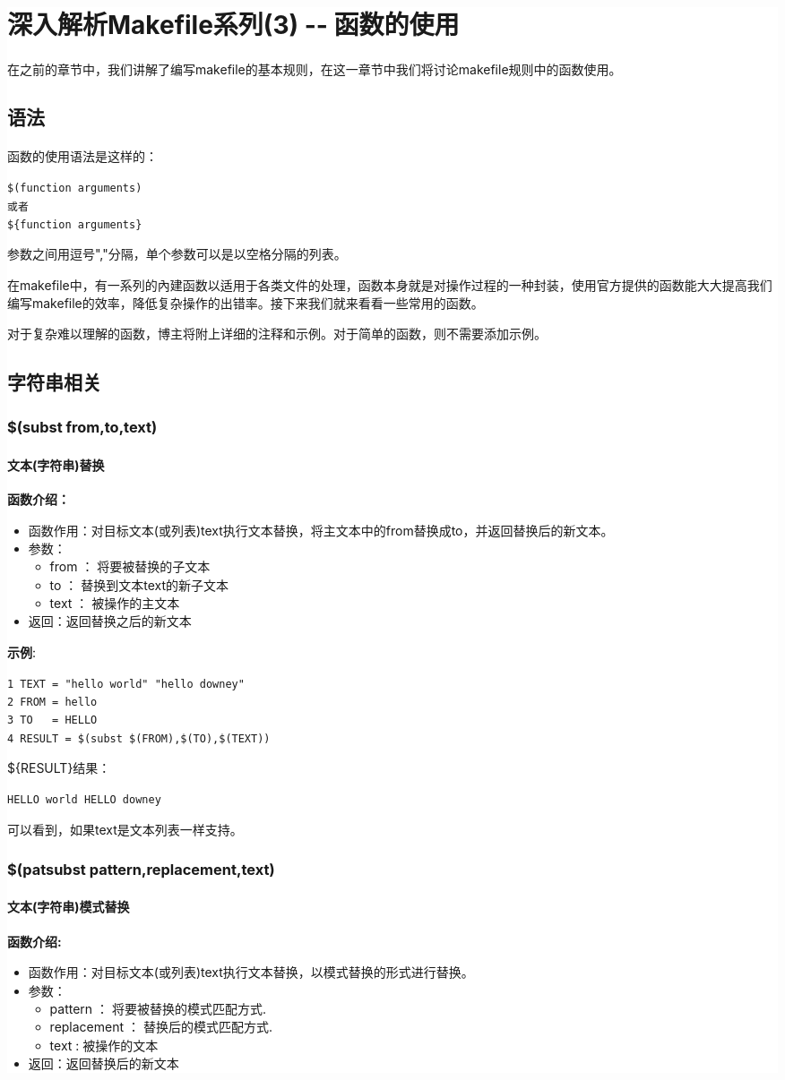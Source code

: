 # 深入解析Makefile系列(3) -- 函数的使用
在之前的章节中，我们讲解了编写makefile的基本规则，在这一章节中我们将讨论makefile规则中的函数使用。  

## 语法
函数的使用语法是这样的：

    $(function arguments)
    或者
    ${function arguments}
参数之间用逗号","分隔，单个参数可以是以空格分隔的列表。  

在makefile中，有一系列的內建函数以适用于各类文件的处理，函数本身就是对操作过程的一种封装，使用官方提供的函数能大大提高我们编写makefile的效率，降低复杂操作的出错率。接下来我们就来看看一些常用的函数。  

对于复杂难以理解的函数，博主将附上详细的注释和示例。对于简单的函数，则不需要添加示例。

## 字符串相关

### $(subst from,to,text) 
#### 文本(字符串)替换

**函数介绍：**  
* 函数作用：对目标文本(或列表)text执行文本替换，将主文本中的from替换成to，并返回替换后的新文本。  
* 参数：
    * from ： 将要被替换的子文本
    * to   ： 替换到文本text的新子文本
    * text ： 被操作的主文本
* 返回：返回替换之后的新文本

**示例**:

    1 TEXT = "hello world" "hello downey"
    2 FROM = hello
    3 TO   = HELLO
    4 RESULT = $(subst $(FROM),$(TO),$(TEXT))
${RESULT}结果：

    HELLO world HELLO downey
可以看到，如果text是文本列表一样支持。  

### $(patsubst pattern,replacement,text) 
#### 文本(字符串)模式替换
**函数介绍:**
* 函数作用：对目标文本(或列表)text执行文本替换，以模式替换的形式进行替换。  
* 参数：
    * pattern ： 将要被替换的模式匹配方式.
    * replacement ： 替换后的模式匹配方式.
    * text : 被操作的文本
* 返回：返回替换后的新文本
